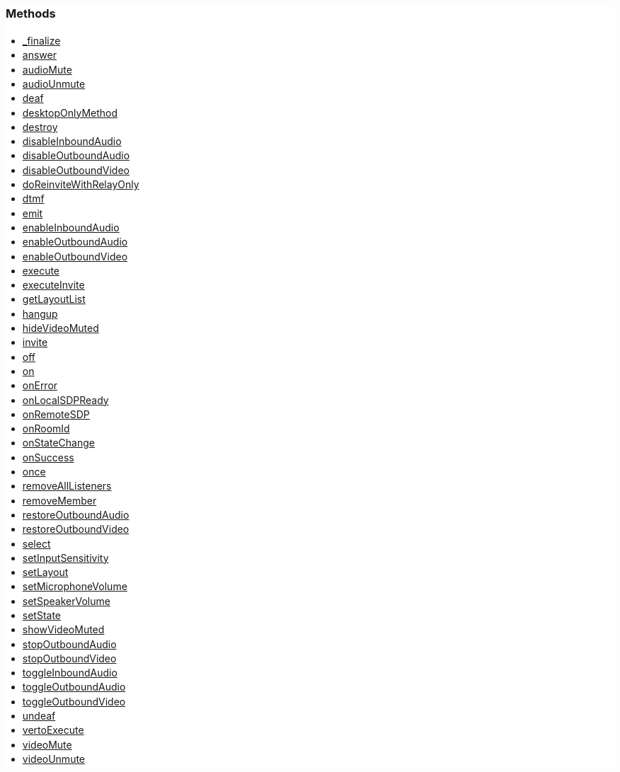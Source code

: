### Methods

- [\_finalize](webrtc.call.md#_finalize)
- [answer](webrtc.call.md#answer)
- [audioMute](webrtc.call.md#audiomute)
- [audioUnmute](webrtc.call.md#audiounmute)
- [deaf](webrtc.call.md#deaf)
- [desktopOnlyMethod](webrtc.call.md#desktoponlymethod)
- [destroy](webrtc.call.md#destroy)
- [disableInboundAudio](webrtc.call.md#disableinboundaudio)
- [disableOutboundAudio](webrtc.call.md#disableoutboundaudio)
- [disableOutboundVideo](webrtc.call.md#disableoutboundvideo)
- [doReinviteWithRelayOnly](webrtc.call.md#doreinvitewithrelayonly)
- [dtmf](webrtc.call.md#dtmf)
- [emit](webrtc.call.md#emit)
- [enableInboundAudio](webrtc.call.md#enableinboundaudio)
- [enableOutboundAudio](webrtc.call.md#enableoutboundaudio)
- [enableOutboundVideo](webrtc.call.md#enableoutboundvideo)
- [execute](webrtc.call.md#execute)
- [executeInvite](webrtc.call.md#executeinvite)
- [getLayoutList](webrtc.call.md#getlayoutlist)
- [hangup](webrtc.call.md#hangup)
- [hideVideoMuted](webrtc.call.md#hidevideomuted)
- [invite](webrtc.call.md#invite)
- [off](webrtc.call.md#off)
- [on](webrtc.call.md#on)
- [onError](webrtc.call.md#onerror)
- [onLocalSDPReady](webrtc.call.md#onlocalsdpready)
- [onRemoteSDP](webrtc.call.md#onremotesdp)
- [onRoomId](webrtc.call.md#onroomid)
- [onStateChange](webrtc.call.md#onstatechange)
- [onSuccess](webrtc.call.md#onsuccess)
- [once](webrtc.call.md#once)
- [removeAllListeners](webrtc.call.md#removealllisteners)
- [removeMember](webrtc.call.md#removemember)
- [restoreOutboundAudio](webrtc.call.md#restoreoutboundaudio)
- [restoreOutboundVideo](webrtc.call.md#restoreoutboundvideo)
- [select](webrtc.call.md#select)
- [setInputSensitivity](webrtc.call.md#setinputsensitivity)
- [setLayout](webrtc.call.md#setlayout)
- [setMicrophoneVolume](webrtc.call.md#setmicrophonevolume)
- [setSpeakerVolume](webrtc.call.md#setspeakervolume)
- [setState](webrtc.call.md#setstate)
- [showVideoMuted](webrtc.call.md#showvideomuted)
- [stopOutboundAudio](webrtc.call.md#stopoutboundaudio)
- [stopOutboundVideo](webrtc.call.md#stopoutboundvideo)
- [toggleInboundAudio](webrtc.call.md#toggleinboundaudio)
- [toggleOutboundAudio](webrtc.call.md#toggleoutboundaudio)
- [toggleOutboundVideo](webrtc.call.md#toggleoutboundvideo)
- [undeaf](webrtc.call.md#undeaf)
- [vertoExecute](webrtc.call.md#vertoexecute)
- [videoMute](webrtc.call.md#videomute)
- [videoUnmute](webrtc.call.md#videounmute)
